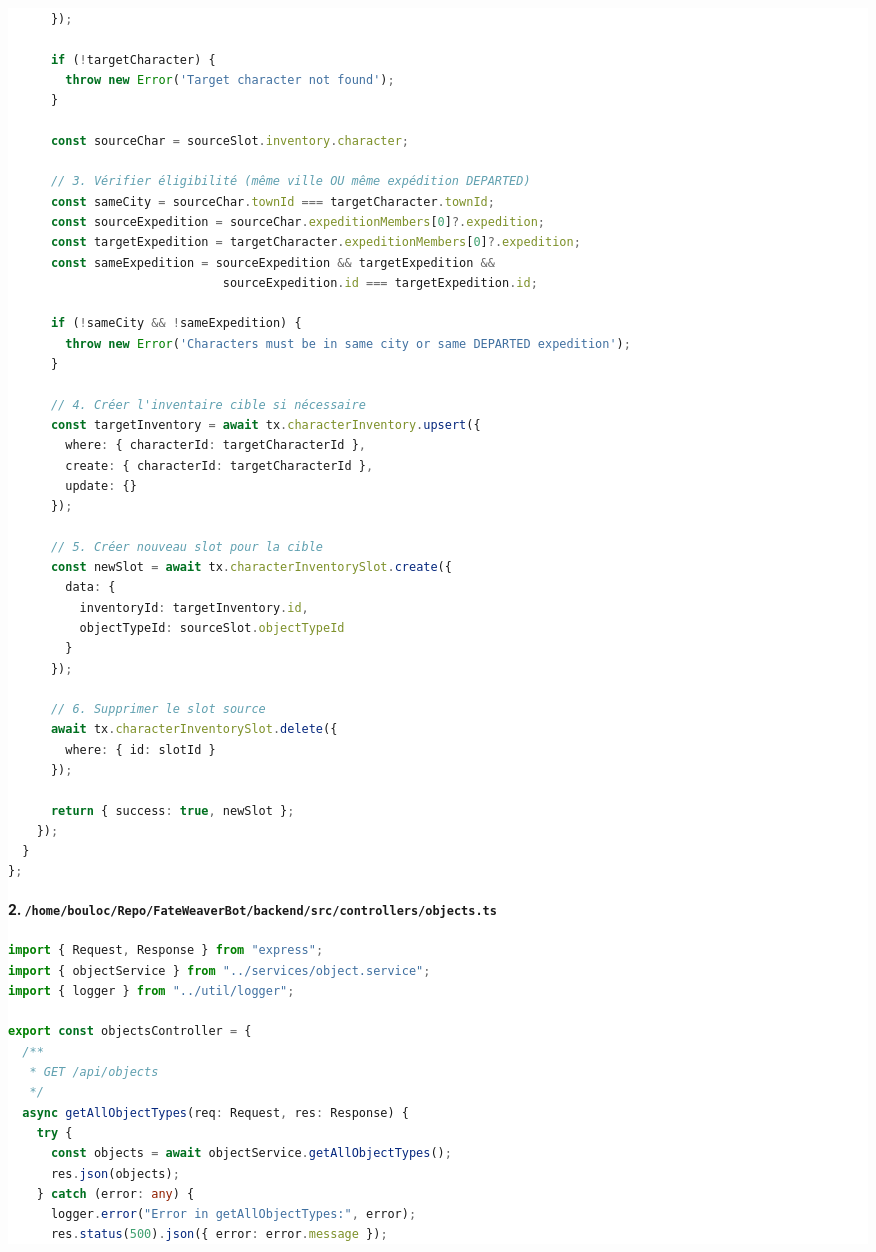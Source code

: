 ```typescript
      });

      if (!targetCharacter) {
        throw new Error('Target character not found');
      }

      const sourceChar = sourceSlot.inventory.character;

      // 3. Vérifier éligibilité (même ville OU même expédition DEPARTED)
      const sameCity = sourceChar.townId === targetCharacter.townId;
      const sourceExpedition = sourceChar.expeditionMembers[0]?.expedition;
      const targetExpedition = targetCharacter.expeditionMembers[0]?.expedition;
      const sameExpedition = sourceExpedition && targetExpedition &&
                              sourceExpedition.id === targetExpedition.id;

      if (!sameCity && !sameExpedition) {
        throw new Error('Characters must be in same city or same DEPARTED expedition');
      }

      // 4. Créer l'inventaire cible si nécessaire
      const targetInventory = await tx.characterInventory.upsert({
        where: { characterId: targetCharacterId },
        create: { characterId: targetCharacterId },
        update: {}
      });

      // 5. Créer nouveau slot pour la cible
      const newSlot = await tx.characterInventorySlot.create({
        data: {
          inventoryId: targetInventory.id,
          objectTypeId: sourceSlot.objectTypeId
        }
      });

      // 6. Supprimer le slot source
      await tx.characterInventorySlot.delete({
        where: { id: slotId }
      });

      return { success: true, newSlot };
    });
  }
};
```

#### 2. `/home/bouloc/Repo/FateWeaverBot/backend/src/controllers/objects.ts`

```typescript
import { Request, Response } from "express";
import { objectService } from "../services/object.service";
import { logger } from "../util/logger";

export const objectsController = {
  /**
   * GET /api/objects
   */
  async getAllObjectTypes(req: Request, res: Response) {
    try {
      const objects = await objectService.getAllObjectTypes();
      res.json(objects);
    } catch (error: any) {
      logger.error("Error in getAllObjectTypes:", error);
      res.status(500).json({ error: error.message });
```